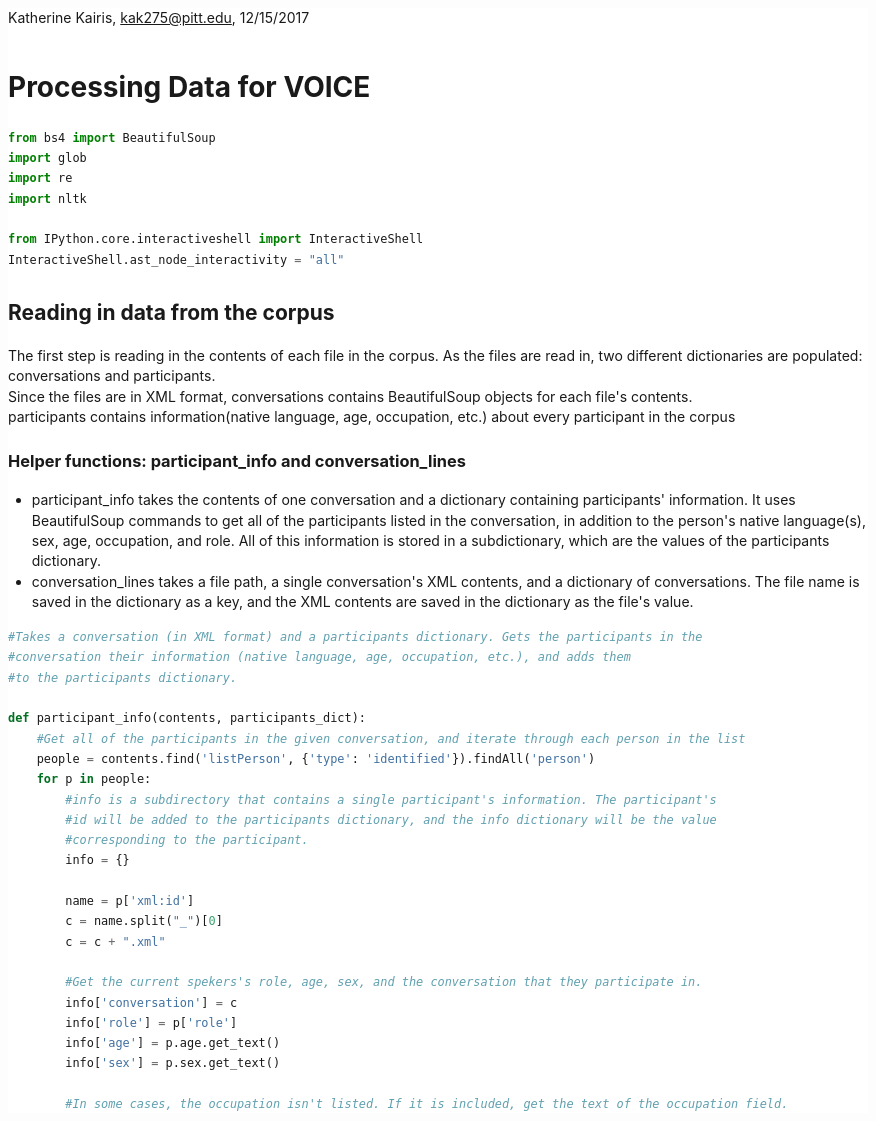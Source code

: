 
Katherine Kairis, kak275@pitt.edu, 12/15/2017

# Processing Data for VOICE


```python
from bs4 import BeautifulSoup
import glob
import re
import nltk

from IPython.core.interactiveshell import InteractiveShell
InteractiveShell.ast_node_interactivity = "all"
```

## Reading in data from the corpus
The first step is reading in the contents of each file in the corpus. As the files are read in, two different dictionaries are populated: conversations and participants.  
Since the files are in XML format, conversations contains BeautifulSoup objects for each file's contents.  
participants contains information(native language, age, occupation, etc.) about every participant in the corpus

### Helper functions: participant_info and conversation_lines
* participant_info takes the contents of one conversation and a dictionary containing participants' information. It uses BeautifulSoup commands to get all of the participants listed in the conversation, in addition to the person's native language(s), sex, age, occupation, and role. All of this information is stored in a subdictionary, which are the values of the participants dictionary.  
* conversation_lines takes a file path, a single conversation's XML contents, and a dictionary of conversations. The file name is saved in the dictionary as a key, and the XML contents are saved in the dictionary as the file's value.


```python
#Takes a conversation (in XML format) and a participants dictionary. Gets the participants in the
#conversation their information (native language, age, occupation, etc.), and adds them
#to the participants dictionary.

def participant_info(contents, participants_dict):
    #Get all of the participants in the given conversation, and iterate through each person in the list
    people = contents.find('listPerson', {'type': 'identified'}).findAll('person')
    for p in people:
        #info is a subdirectory that contains a single participant's information. The participant's 
        #id will be added to the participants dictionary, and the info dictionary will be the value
        #corresponding to the participant.
        info = {}
        
        name = p['xml:id']
        c = name.split("_")[0]
        c = c + ".xml"
        
        #Get the current spekers's role, age, sex, and the conversation that they participate in.
        info['conversation'] = c
        info['role'] = p['role']
        info['age'] = p.age.get_text()
        info['sex'] = p.sex.get_text()
        
        #In some cases, the occupation isn't listed. If it is included, get the text of the occupation field.
```
